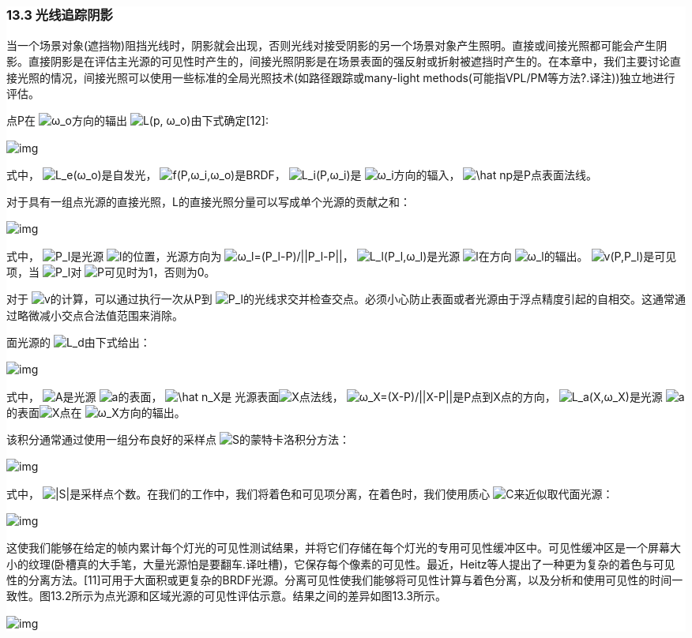 ### 13.3 光线追踪阴影

当一个场景对象(遮挡物)阻挡光线时，阴影就会出现，否则光线对接受阴影的另一个场景对象产生照明。直接或间接光照都可能会产生阴影。直接阴影是在评估主光源的可见性时产生的，间接光照阴影是在场景表面的强反射或折射被遮挡时产生的。在本章中，我们主要讨论直接光照的情况，间接光照可以使用一些标准的全局光照技术(如路径跟踪或many-light methods(可能指VPL/PM等方法?.译注))独立地进行评估。

点P在 ![ω_o](https://www.zhihu.com/equation?tex=%CF%89_o)方向的辐出 ![L(p, ω_o)](https://www.zhihu.com/equation?tex=L(p%2C%20%CF%89_o))由下式确定[12]:

![img](https://pic3.zhimg.com/v2-ffc1a302d1781ad45b989f61b15622be_b.png)

式中， ![L_e(ω_o)](https://www.zhihu.com/equation?tex=L_e(%CF%89_o))是自发光， ![f(P,ω_i,ω_o)](https://www.zhihu.com/equation?tex=f(P%2C%CF%89_i%2C%CF%89_o))是BRDF， ![L_i(P,ω_i)](https://www.zhihu.com/equation?tex=L_i(P%2C%CF%89_i))是 ![ω_i](https://www.zhihu.com/equation?tex=%CF%89_i)方向的辐入， ![\hat np](https://www.zhihu.com/equation?tex=%5Chat%20np)是P点表面法线。

对于具有一组点光源的直接光照，L的直接光照分量可以写成单个光源的贡献之和：

![img](https://pic3.zhimg.com/v2-5b44fd3e056df2c63b2529d6d517e6a2_b.png)

式中， ![P_l](https://www.zhihu.com/equation?tex=P_l)是光源 ![l](https://www.zhihu.com/equation?tex=l)的位置，光源方向为 ![ω_l=(P_l-P)/||P_l-P||](https://www.zhihu.com/equation?tex=%CF%89_l%3D(P_l-P)%2F%7C%7CP_l-P%7C%7C)， ![L_l(P_l,ω_l)](https://www.zhihu.com/equation?tex=L_l(P_l%2C%CF%89_l))是光源 ![l](https://www.zhihu.com/equation?tex=l)在方向 ![ω_l](https://www.zhihu.com/equation?tex=%CF%89_l)的辐出。 ![v(P,P_l)](https://www.zhihu.com/equation?tex=v(P%2CP_l))是可见项，当 ![P_l](https://www.zhihu.com/equation?tex=P_l)对 ![P](https://www.zhihu.com/equation?tex=P)可见时为1，否则为0。

对于 ![v](https://www.zhihu.com/equation?tex=v)的计算，可以通过执行一次从P到 ![P_l](https://www.zhihu.com/equation?tex=P_l)的光线求交并检查交点。必须小心防止表面或者光源由于浮点精度引起的自相交。这通常通过略微减小交点合法值范围来消除。

面光源的 ![L_d](https://www.zhihu.com/equation?tex=L_d)由下式给出：

![img](https://pic2.zhimg.com/v2-59baa015de954f11c47c20b75ce3b68d_b.png)

式中， ![A](https://www.zhihu.com/equation?tex=A)是光源 ![a](https://www.zhihu.com/equation?tex=a)的表面， ![\hat n_X](https://www.zhihu.com/equation?tex=%5Chat%20n_X)是 光源表面![X](https://www.zhihu.com/equation?tex=X)点法线， ![ω_X=(X-P)/||X-P||](https://www.zhihu.com/equation?tex=%CF%89_X%3D(X-P)%2F%7C%7CX-P%7C%7C)是P点到X点的方向， ![L_a(X,ω_X)](https://www.zhihu.com/equation?tex=L_a(X%2C%CF%89_X))是光源 ![a](https://www.zhihu.com/equation?tex=a)的表面![X](https://www.zhihu.com/equation?tex=X)点在 ![ω_X](https://www.zhihu.com/equation?tex=%CF%89_X)方向的辐出。

该积分通常通过使用一组分布良好的采样点 ![S](https://www.zhihu.com/equation?tex=S)的蒙特卡洛积分方法：

![img](https://pic4.zhimg.com/v2-826082dbbf5970735af8656645280d77_b.png)

式中， ![|S|](https://www.zhihu.com/equation?tex=%7CS%7C)是采样点个数。在我们的工作中，我们将着色和可见项分离，在着色时，我们使用质心 ![C](https://www.zhihu.com/equation?tex=C)来近似取代面光源：

![img](https://pic2.zhimg.com/v2-3dba3447539586411cc1e86212a19b25_b.png)

这使我们能够在给定的帧内累计每个灯光的可见性测试结果，并将它们存储在每个灯光的专用可见性缓冲区中。可见性缓冲区是一个屏幕大小的纹理(卧槽真的大手笔，大量光源怕是要翻车.译吐槽)，它保存每个像素的可见性。最近，Heitz等人提出了一种更为复杂的着色与可见性的分离方法。[11]可用于大面积或更复杂的BRDF光源。分离可见性使我们能够将可见性计算与着色分离，以及分析和使用可见性的时间一致性。图13.2所示为点光源和区域光源的可见性评估示意。结果之间的差异如图13.3所示。

![img](https://pic1.zhimg.com/v2-838461e4fc85ccf2bc06907a53189a5c_b.png)
